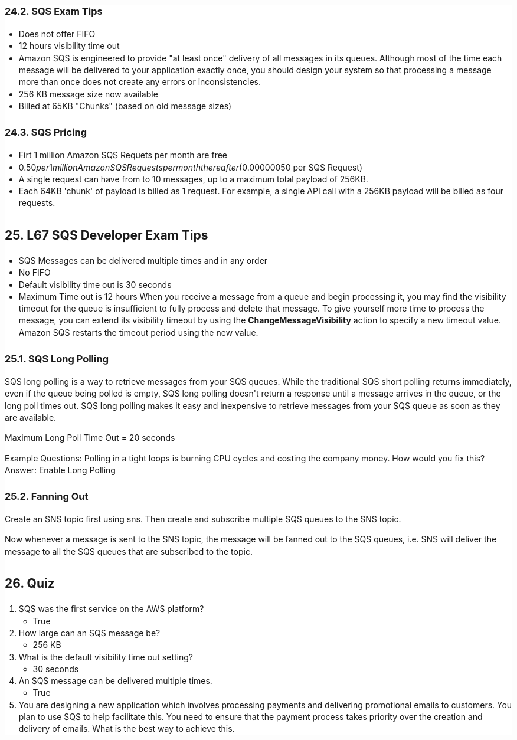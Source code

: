 ###  24.2. <a name='SQSExamTips'></a>SQS Exam Tips
* Does not offer FIFO
* 12 hours visibility time out
* Amazon SQS is engineered to provide "at least once" delivery of all messages in its queues. Although most of the time each message will be delivered to your application exactly once, you should design your system so that processing a message more than once does not create any errors or inconsistencies.
* 256 KB message size now available
* Billed at 65KB "Chunks" (based on old message sizes)

###  24.3. <a name='SQSPricing'></a>SQS Pricing
* Firt 1 million Amazon SQS Requets per month are free
* $0.50 per 1 million Amazon SQS Requests per month thereafter ($0.00000050 per SQS Request)
* A single request can have from  to 10 messages, up to a maximum total payload of 256KB.
* Each 64KB 'chunk' of payload is billed as 1 request. For example, a single API call with a 256KB payload will be billed as four requests.

##  25. <a name='L67SQSDeveloperExamTips'></a>L67 SQS Developer Exam Tips
* SQS Messages can be delivered multiple times and in any order
* No FIFO
* Default visibility time out is 30 seconds
* Maximum Time out is 12 hours
When you receive a message from a queue and begin processing it, you may find the visibility timeout for the queue is insufficient to fully process and delete that message. To give yourself more time to process the message, you can extend its visibility timeout by using the **ChangeMessageVisibility** action to specify a new timeout value. Amazon SQS restarts the timeout period using the new value.

###  25.1. <a name='SQSLongPolling'></a>SQS Long Polling

SQS long polling is a way to retrieve messages from your SQS queues. While the traditional SQS short polling returns immediately, even if the queue being polled is empty, SQS long polling doesn't return a response until a message arrives in the queue, or the long poll times out. SQS long polling makes it easy and inexpensive to retrieve messages from your SQS queue as soon as they are available.

Maximum Long Poll Time Out = 20 seconds

Example Questions:
Polling in a tight loops is burning CPU cycles and costing the company money. How would you fix this?
Answer: Enable Long Polling

###  25.2. <a name='FanningOut'></a>Fanning Out
Create an SNS topic first using sns. Then create and subscribe multiple SQS queues to the SNS topic.

Now whenever a message is sent to the SNS topic, the message will be fanned out to the SQS queues, i.e. SNS will deliver the message to all the SQS queues that are subscribed to the topic.

##  26. <a name='Quiz-1'></a>Quiz
1. SQS was the first service on the AWS platform?
    * True
2. How large can an SQS message be?
    * 256 KB
3. What is the default visibility time out setting?
    * 30 seconds
4. An SQS message can be delivered multiple times.
    * True
5. You are designing a new application which involves processing payments and delivering promotional emails to customers. You plan to use SQS to help facilitate this. You need to ensure that the payment process takes priority over the creation and delivery of emails. What is the best way to achieve this.